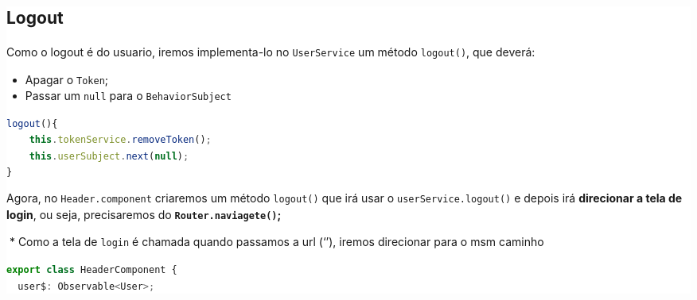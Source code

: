 ## Logout

Como o logout é do usuario, iremos implementa-lo no `UserService` um método `logout()`, que deverá:

* Apagar o `Token`;
* Passar um `null` para o `BehaviorSubject`

```typescript
logout(){
    this.tokenService.removeToken();
    this.userSubject.next(null);
}
```

Agora, no `Header.component` criaremos um método `logout()` que irá usar o `userService.logout()` e depois irá **direcionar a tela de login**, ou seja, precisaremos do **`Router.naviagete()`;**

​	* Como a tela de `login` é chamada quando passamos a url (‘’), iremos direcionar para o msm caminho

```typescript
export class HeaderComponent {
  user$: Observable<User>;

